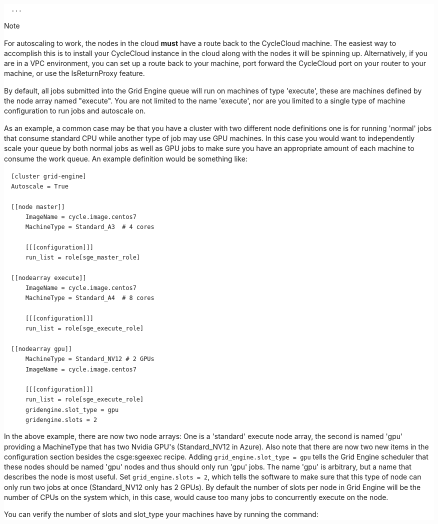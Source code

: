       ...

> [!NOTE]
> For autoscaling to work, the nodes in the cloud **must** have a route back to the CycleCloud machine. The easiest way to accomplish this is to install your CycleCloud instance in the cloud along with the nodes it will be spinning up. Alternatively, if you are in a VPC environment, you can set up a route back to your machine, port forward the CycleCloud port on your router to your machine, or use the IsReturnProxy feature.

By default, all jobs submitted into the Grid Engine queue will run on machines of type 'execute', these are machines defined by the node array named "execute". You are not limited to the name 'execute', nor are you limited to a single type of machine configuration to run jobs and autoscale on.

As an example, a common case may be that you have a cluster with two different node definitions one is for running 'normal' jobs that consume standard CPU while another type of job may use GPU machines. In this case you would want to independently scale your queue by both normal jobs as well as GPU jobs to make sure you have an appropriate amount of each machine to consume the work queue. An example definition would be something like:

      [cluster grid-engine]
      Autoscale = True

      [[node master]]
          ImageName = cycle.image.centos7
          MachineType = Standard_A3  # 4 cores

          [[[configuration]]]
          run_list = role[sge_master_role]

      [[nodearray execute]]
          ImageName = cycle.image.centos7
          MachineType = Standard_A4  # 8 cores

          [[[configuration]]]
          run_list = role[sge_execute_role]

      [[nodearray gpu]]
          MachineType = Standard_NV12 # 2 GPUs
          ImageName = cycle.image.centos7

          [[[configuration]]]
          run_list = role[sge_execute_role]
          gridengine.slot_type = gpu
          gridengine.slots = 2

In the above example, there are now two node arrays: One is a 'standard' execute node array, the second is named 'gpu' providing a MachineType that has two Nvidia GPU's (Standard_NV12 in Azure). Also note that there are now two new items in the configuration section besides the csge:sgeexec recipe. Adding `grid_engine.slot_type = gpu` tells the Grid Engine scheduler that these nodes should be named 'gpu' nodes and thus should only run 'gpu' jobs. The name 'gpu' is arbitrary, but a name that describes the node is most useful. Set `grid_engine.slots = 2`, which tells the software to make sure that this type of node can only run two jobs at once (Standard_NV12 only has 2 GPUs). By default the number of slots per node in Grid Engine will be the number of CPUs on the system which, in this case, would cause too many jobs to concurrently execute on the node.

You can verify the number of slots and slot_type your machines have by running the command:
